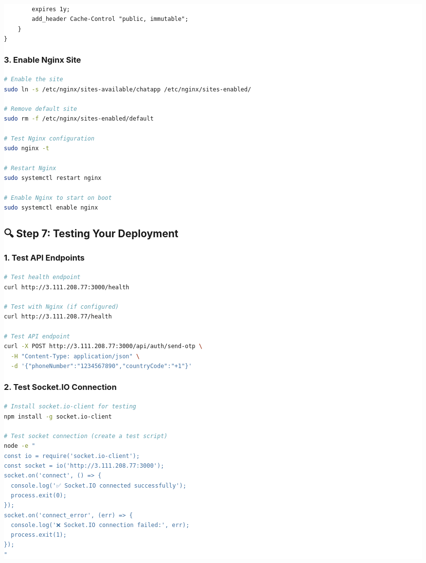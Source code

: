 ```nginx
        expires 1y;
        add_header Cache-Control "public, immutable";
    }
}
```

### 3. Enable Nginx Site
```bash
# Enable the site
sudo ln -s /etc/nginx/sites-available/chatapp /etc/nginx/sites-enabled/

# Remove default site
sudo rm -f /etc/nginx/sites-enabled/default

# Test Nginx configuration
sudo nginx -t

# Restart Nginx
sudo systemctl restart nginx

# Enable Nginx to start on boot
sudo systemctl enable nginx
```

## 🔍 Step 7: Testing Your Deployment

### 1. Test API Endpoints
```bash
# Test health endpoint
curl http://3.111.208.77:3000/health

# Test with Nginx (if configured)
curl http://3.111.208.77/health

# Test API endpoint
curl -X POST http://3.111.208.77:3000/api/auth/send-otp \
  -H "Content-Type: application/json" \
  -d '{"phoneNumber":"1234567890","countryCode":"+1"}'
```

### 2. Test Socket.IO Connection
```bash
# Install socket.io-client for testing
npm install -g socket.io-client

# Test socket connection (create a test script)
node -e "
const io = require('socket.io-client');
const socket = io('http://3.111.208.77:3000');
socket.on('connect', () => {
  console.log('✅ Socket.IO connected successfully');
  process.exit(0);
});
socket.on('connect_error', (err) => {
  console.log('❌ Socket.IO connection failed:', err);
  process.exit(1);
});
"
```
